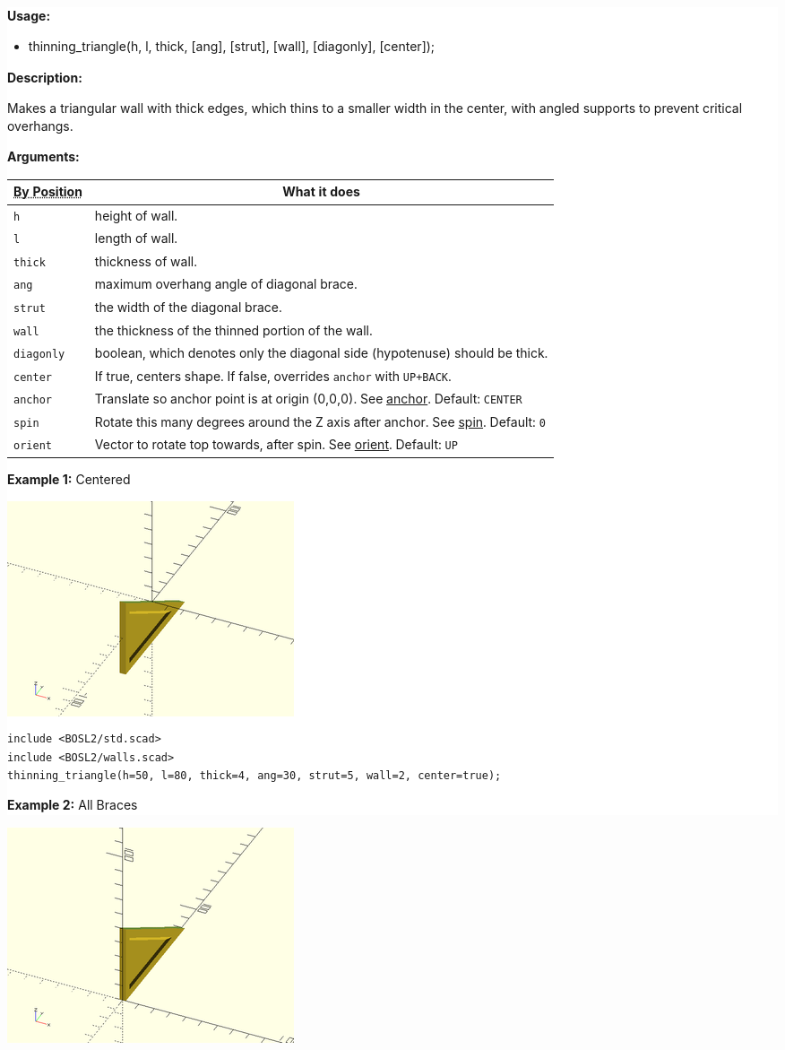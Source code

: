 **Usage:** 

- thinning\_triangle(h, l, thick, [ang], [strut], [wall], [diagonly], [center]);

**Description:** 

Makes a triangular wall with thick edges, which thins to a smaller width in
the center, with angled supports to prevent critical overhangs.

**Arguments:** 

<abbr title="These args can be used by position or by name.">By&nbsp;Position</abbr> | What it does
-------------------- | ------------
`h`                  | height of wall.
`l`                  | length of wall.
`thick`              | thickness of wall.
`ang`                | maximum overhang angle of diagonal brace.
`strut`              | the width of the diagonal brace.
`wall`               | the thickness of the thinned portion of the wall.
`diagonly`           | boolean, which denotes only the diagonal side (hypotenuse) should be thick.
`center`             | If true, centers shape.  If false, overrides `anchor` with `UP+BACK`.
`anchor`             | Translate so anchor point is at origin (0,0,0).  See [anchor](attachments.scad#subsection-anchor).  Default: `CENTER`
`spin`               | Rotate this many degrees around the Z axis after anchor.  See [spin](attachments.scad#subsection-spin).  Default: `0`
`orient`             | Vector to rotate top towards, after spin.  See [orient](attachments.scad#subsection-orient).  Default: `UP`

**Example 1:** Centered

<img align="left" alt="thinning\_triangle() Example 1" src="images/walls/thinning_triangle.png" width="320" height="240">

<br clear="all" />

    include <BOSL2/std.scad>
    include <BOSL2/walls.scad>
    thinning_triangle(h=50, l=80, thick=4, ang=30, strut=5, wall=2, center=true);

**Example 2:** All Braces

<img align="left" alt="thinning\_triangle() Example 2" src="images/walls/thinning_triangle_2.png" width="320" height="240">
